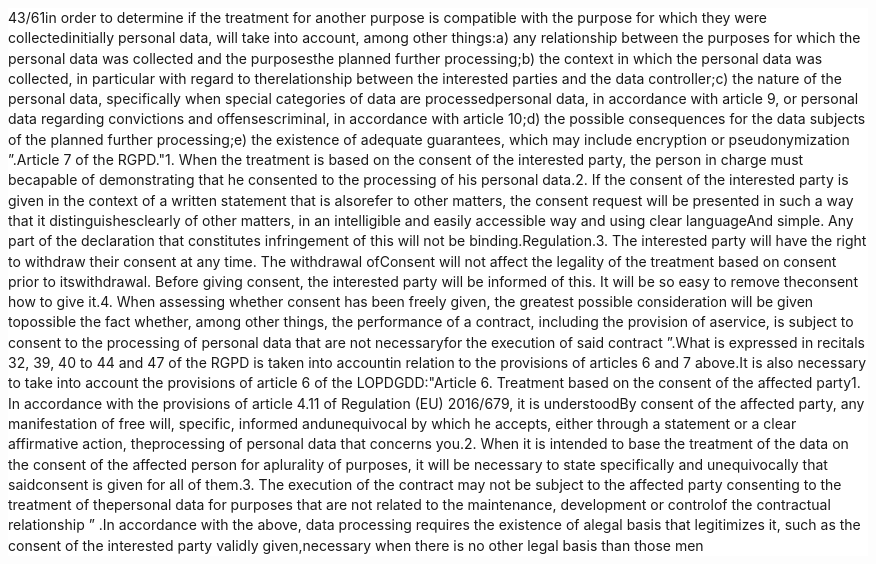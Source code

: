 43/61in order to determine if the treatment for another purpose is compatible with the purpose for which they were collectedinitially personal data, will take into account, among other things:a) any relationship between the purposes for which the personal data was collected and the purposesthe planned further processing;b) the context in which the personal data was collected, in particular with regard to therelationship between the interested parties and the data controller;c) the nature of the personal data, specifically when special categories of data are processedpersonal data, in accordance with article 9, or personal data regarding convictions and offensescriminal, in accordance with article 10;d) the possible consequences for the data subjects of the planned further processing;e) the existence of adequate guarantees, which may include encryption or pseudonymization ”.Article 7 of the RGPD."1. When the treatment is based on the consent of the interested party, the person in charge must becapable of demonstrating that he consented to the processing of his personal data.2. If the consent of the interested party is given in the context of a written statement that is alsorefer to other matters, the consent request will be presented in such a way that it distinguishesclearly of other matters, in an intelligible and easily accessible way and using clear languageAnd simple. Any part of the declaration that constitutes infringement of this will not be binding.Regulation.3. The interested party will have the right to withdraw their consent at any time. The withdrawal ofConsent will not affect the legality of the treatment based on consent prior to itswithdrawal. Before giving consent, the interested party will be informed of this. It will be so easy to remove theconsent how to give it.4. When assessing whether consent has been freely given, the greatest possible consideration will be given topossible the fact whether, among other things, the performance of a contract, including the provision of aservice, is subject to consent to the processing of personal data that are not necessaryfor the execution of said contract ”.What is expressed in recitals 32, 39, 40 to 44 and 47 of the RGPD is taken into accountin relation to the provisions of articles 6 and 7 above.It is also necessary to take into account the provisions of article 6 of the LOPDGDD:"Article 6. Treatment based on the consent of the affected party1. In accordance with the provisions of article 4.11 of Regulation (EU) 2016/679, it is understoodBy consent of the affected party, any manifestation of free will, specific, informed andunequivocal by which he accepts, either through a statement or a clear affirmative action, theprocessing of personal data that concerns you.2. When it is intended to base the treatment of the data on the consent of the affected person for aplurality of purposes, it will be necessary to state specifically and unequivocally that saidconsent is given for all of them.3. The execution of the contract may not be subject to the affected party consenting to the treatment of thepersonal data for purposes that are not related to the maintenance, development or controlof the contractual relationship ” .In accordance with the above, data processing requires the existence of alegal basis that legitimizes it, such as the consent of the interested party validly given,necessary when there is no other legal basis than those men